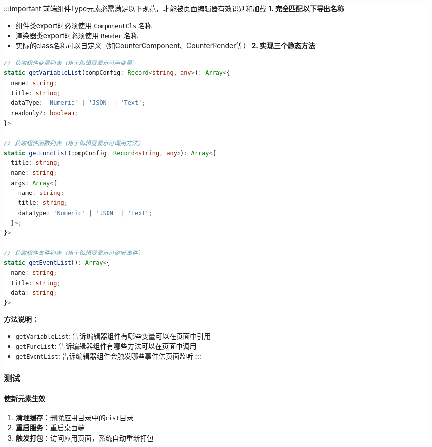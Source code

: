 ```typescript title="components/CounterType/CounterComponent.ts"
```

  </TabItem>
</Tabs>

:::important 前端组件Type元素必需满足以下规范，才能被页面编辑器有效识别和加载
**1. 完全匹配以下导出名称**
- 组件类export时必须使用 `ComponentCls` 名称
- 渲染器类export时必须使用 `Render` 名称  
- 实际的class名称可以自定义（如CounterComponent、CounterRender等）
**2. 实现三个静态方法**  

```typescript
// 获取组件变量列表（用于编辑器显示可用变量）
static getVariableList(compConfig: Record<string, any>): Array<{
  name: string;
  title: string; 
  dataType: 'Numeric' | 'JSON' | 'Text';
  readonly?: boolean;
}>

// 获取组件函数列表（用于编辑器显示可调用方法）
static getFuncList(compConfig: Record<string, any>): Array<{
  title: string;
  name: string;
  args: Array<{
    name: string;
    title: string;
    dataType: 'Numeric' | 'JSON' | 'Text';
  }>;
}>

// 获取组件事件列表（用于编辑器显示可监听事件）
static getEventList(): Array<{
  name: string;
  title: string;
  data: string;
}>
```
**方法说明：**
- `getVariableList`: 告诉编辑器组件有哪些变量可以在页面中引用
- `getFuncList`: 告诉编辑器组件有哪些方法可以在页面中调用  
- `getEventList`: 告诉编辑器组件会触发哪些事件供页面监听
:::

### 测试

#### 使新元素生效
1. **清理缓存**：删除应用目录中的`dist`目录  
2. **重启服务**：重启桌面端
3. **触发打包**：访问应用页面，系统自动重新打包

